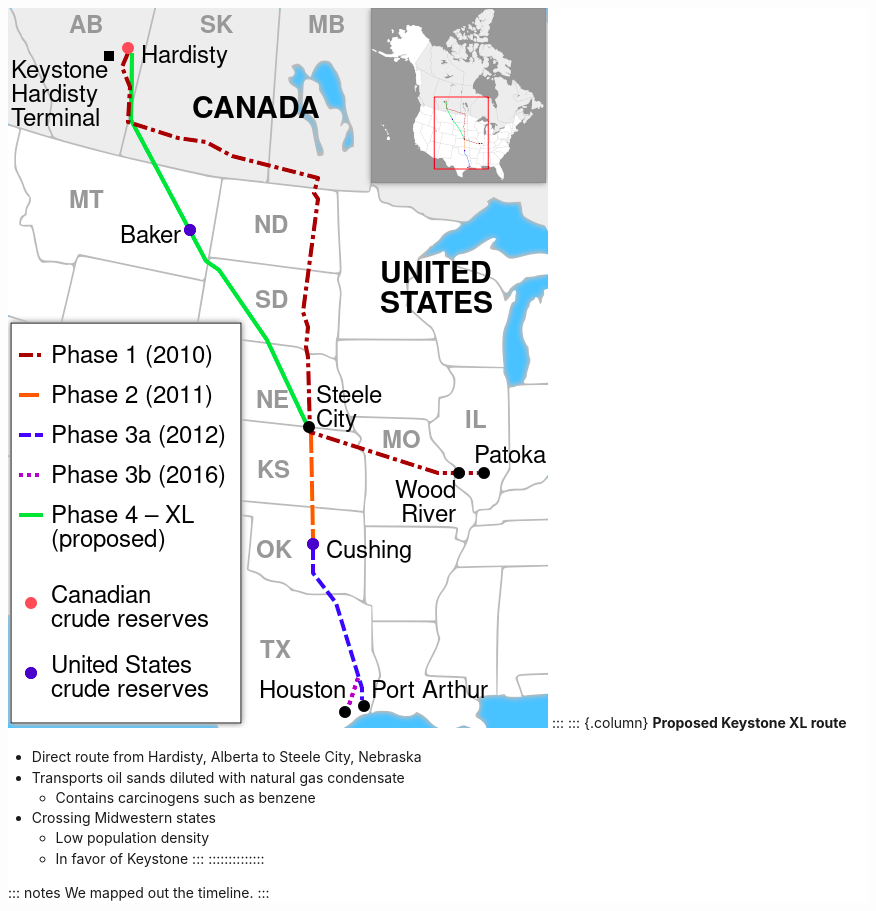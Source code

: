 ![](images/keystone_route.png)
:::
::: {.column}
**Proposed Keystone XL route**

* Direct route from Hardisty, Alberta to Steele City, Nebraska
* Transports oil sands diluted with natural gas condensate
  - Contains carcinogens such as benzene
* Crossing Midwestern states
  - Low population density
  - In favor of Keystone
:::
::::::::::::::

::: notes
We mapped out the timeline.
:::
